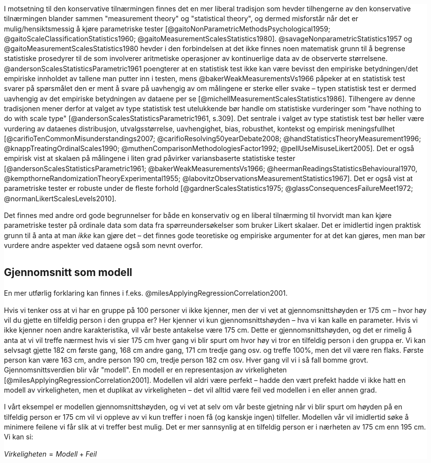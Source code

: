 I motsetning til den konservative tilnærmingen finnes det en mer liberal tradisjon som hevder tilhengerne av den konservative tilnærmingen blander sammen "measurement theory" og "statistical theory", og dermed misforstår når det er mulig/hensiktsmessig å kjøre parametriske tester [@gaitoNonParametricMethodsPsychological1959; @gaitoScaleClassificationStatistics1960; @gaitoMeasurementScalesStatistics1980]. @savageNonparametricStatistics1957 og @gaitoMeasurementScalesStatistics1980 hevder i den forbindelsen at det ikke finnes noen matematisk grunn til å begrense statistiske prosedyrer til de som involverer aritmetiske operasjoner av kontinuerlige data av de observerte størrelsene. @andersonScalesStatisticsParametric1961 poengterer at en statistisk test ikke kan være bevisst den empiriske betydningen/det empiriske innholdet av tallene man putter inn i testen, mens @bakerWeakMeasurementsVs1966 påpeker at en statistisk test svarer på spørsmålet den er ment å svare på uavhengig av om målingene er sterke eller svake – typen statistisk test er dermed uavhengig av det empiriske betydningen av dataene per se [@michellMeasurementScalesStatistics1986]. Tilhengere av denne tradisjonen mener derfor at valget av type statistisk test utelukkende bør handle om statistiske vurderinger som "have nothing to do with scale type" [@andersonScalesStatisticsParametric1961, s.309]. Det sentrale i valget av type statistisk test bør heller være vurdering av dataenes distribusjon, utvalgsstørrelse, uavhengighet, bias, robusthet, kontekst og empirisk meningsfullhet [@carifioTenCommonMisunderstandings2007; @carifioResolving50yearDebate2008; @handStatisticsTheoryMeasurement1996; @knappTreatingOrdinalScales1990; @muthenComparisonMethodologiesFactor1992; @pellUseMisuseLikert2005]. Det er også empirisk vist at skalaen på målingene i liten grad påvirker variansbaserte statistiske tester [@andersonScalesStatisticsParametric1961; @bakerWeakMeasurementsVs1966; @heermanReadingsStatisticsBehavioural1970, @kempthorneRandomizationTheoryExperimental1955; @labovitzObservationsMeasurementStatistics1967]. Det er også vist at parametriske tester er robuste under de fleste forhold [@gardnerScalesStatistics1975; @glassConsequencesFailureMeet1972; @normanLikertScalesLevels2010].

Det finnes med andre ord gode begrunnelser for både en konservativ og en liberal tilnærming til hvorvidt man kan kjøre parametriske tester på ordinale data som data fra spørreundersøkelser som bruker Likert skalaer. Det er imidlertid ingen praktisk grunn til å anta at man *ikke* kan gjøre det – det finnes gode teoretiske og empiriske argumenter for at det kan gjøres, men man bør vurdere andre aspekter ved dataene også som nevnt overfor. 

## Gjennomsnitt som modell

En mer utførlig forklaring kan finnes i f.eks. @milesApplyingRegressionCorrelation2001. 

Hvis vi tenker oss at vi har en gruppe på 100 personer vi ikke kjenner, men der vi vet at gjennomsnittshøyden er 175 cm – hvor høy vil du gjette en tilfeldig person i den gruppa er? Her kjenner vi kun gjennomsnittshøyden – hva vi kan kalle en parameter. Hvis vi ikke kjenner noen andre karakteristika, vil vår beste antakelse være 175 cm. Dette er gjennomsnittshøyden, og det er rimelig å anta at vi vil treffe nærmest hvis vi sier 175 cm hver gang vi blir spurt om hvor høy vi tror en tilfeldig person i den gruppa er. Vi kan selvsagt gjette 182 cm første gang, 168 cm andre gang, 171 cm tredje gang osv. og treffe 100%, men det vil være ren flaks. Første person kan være 163 cm, andre person 190 cm, tredje person 182 cm osv. Hver gang vil vi i så fall bomme grovt. Gjennomsnittsverdien blir vår "modell". En modell er en representasjon av virkeligheten [@milesApplyingRegressionCorrelation2001]. Modellen vil aldri være perfekt – hadde den vært prefekt hadde vi ikke hatt en modell av virkeligheten, men et duplikat av virkeligheten – det vil alltid være feil ved modellen i en eller annen grad.

I vårt eksempel er modellen gjennomsnittshøyden, og vi vet at selv om vår beste gjetning når vi blir spurt om høyden på en tilfeldig person er 175 cm vil vi oppleve av vi kun treffer i noen få (og kanskje ingen) tilfeller. Modellen vår vil imidlertid søke å minimere feilene vi får slik at vi treffer best mulig. Det er mer sannsynlig at en tilfeldig person er i nærheten av 175 cm enn 195 cm. Vi kan si:

$Virkeligheten = Modell + Feil$
